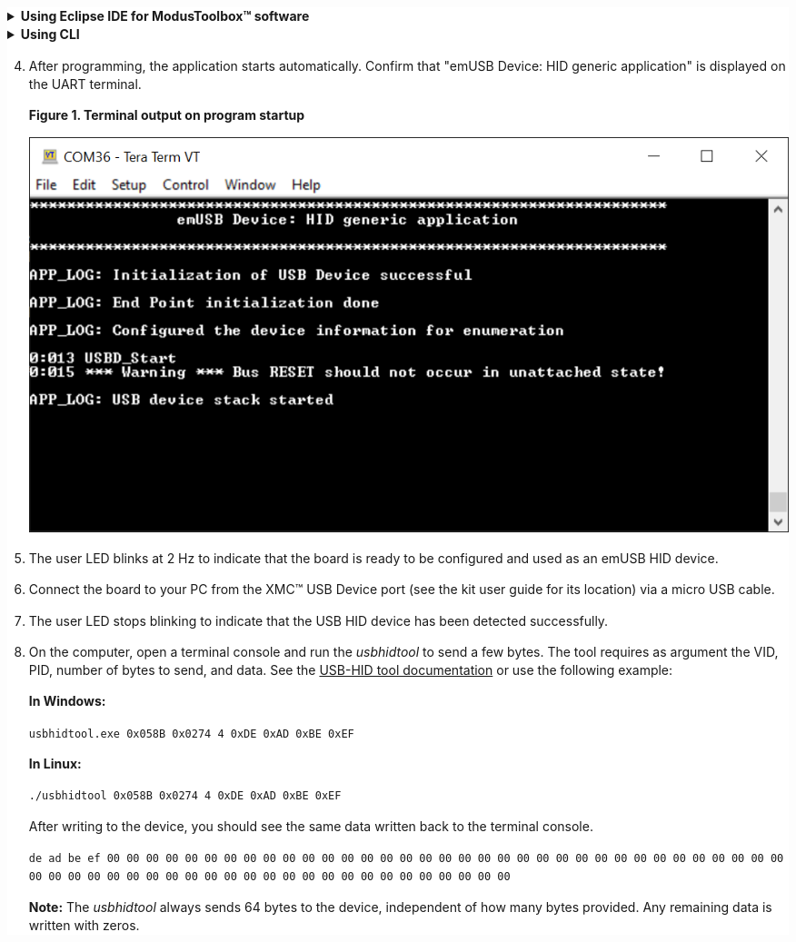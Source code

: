    <details><summary><b>Using Eclipse IDE for ModusToolbox&trade; software</b></summary></details>

   <details><summary><b>Using CLI</b></summary></details>

4. After programming, the application starts automatically. Confirm that "emUSB Device: HID generic application" is displayed on the UART terminal.

   **Figure 1. Terminal output on program startup**

   ![](images/emusb-hid-device-initialization.png)


5. The user LED blinks at 2 Hz to indicate that the board is ready to be configured and used as an emUSB HID device.

6. Connect the board to your PC from the XMC&trade; USB Device port (see the kit user guide for its location) via a micro USB cable.

7. The user LED stops blinking to indicate that the USB HID device has been detected successfully.

8. On the computer, open a terminal console and run the *usbhidtool* to send a few bytes. The tool requires as argument the VID, PID, number of bytes to send, and data. See the [USB-HID tool documentation](https://github.com/OpenAcousticDevices/USB-HID-Tool/blob/master/README.md) or use the following example:

    **In Windows:**
    ```
    usbhidtool.exe 0x058B 0x0274 4 0xDE 0xAD 0xBE 0xEF
    ```

    **In Linux:**
    ```
    ./usbhidtool 0x058B 0x0274 4 0xDE 0xAD 0xBE 0xEF
    ```
    After writing to the device, you should see the same data written back to the terminal console.
    ```
    de ad be ef 00 00 00 00 00 00 00 00 00 00 00 00 00 00 00 00 00 00 00 00 00 00 00 00 00 00 00 00 00 00 00 00 00 00 00 00 00 00 00 00 00 00 00 00 00 00 00 00 00 00 00 00 00 00 00 00 00 00 00 00
    ```
    **Note:** The *usbhidtool* always sends 64 bytes to the device, independent of how many bytes provided. Any remaining data is written with zeros.

